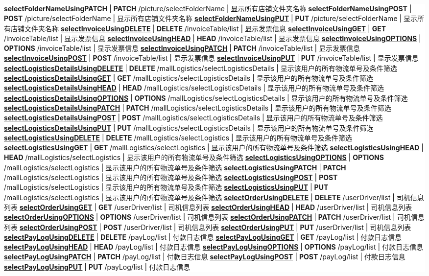 [**selectFolderNameUsingPATCH**](SWGApi.md#selectfoldernameusingpatch) | **PATCH** /picture/selectFolderName | 显示所有店铺文件夹名称
[**selectFolderNameUsingPOST**](SWGApi.md#selectfoldernameusingpost) | **POST** /picture/selectFolderName | 显示所有店铺文件夹名称
[**selectFolderNameUsingPUT**](SWGApi.md#selectfoldernameusingput) | **PUT** /picture/selectFolderName | 显示所有店铺文件夹名称
[**selectInvoiceUsingDELETE**](SWGApi.md#selectinvoiceusingdelete) | **DELETE** /invoiceTable/list | 显示发票信息
[**selectInvoiceUsingGET**](SWGApi.md#selectinvoiceusingget) | **GET** /invoiceTable/list | 显示发票信息
[**selectInvoiceUsingHEAD**](SWGApi.md#selectinvoiceusinghead) | **HEAD** /invoiceTable/list | 显示发票信息
[**selectInvoiceUsingOPTIONS**](SWGApi.md#selectinvoiceusingoptions) | **OPTIONS** /invoiceTable/list | 显示发票信息
[**selectInvoiceUsingPATCH**](SWGApi.md#selectinvoiceusingpatch) | **PATCH** /invoiceTable/list | 显示发票信息
[**selectInvoiceUsingPOST**](SWGApi.md#selectinvoiceusingpost) | **POST** /invoiceTable/list | 显示发票信息
[**selectInvoiceUsingPUT**](SWGApi.md#selectinvoiceusingput) | **PUT** /invoiceTable/list | 显示发票信息
[**selectLogisticsDetailsUsingDELETE**](SWGApi.md#selectlogisticsdetailsusingdelete) | **DELETE** /mallLogistics/selectLogisticsDetails | 显示该用户的所有物流单号及条件筛选
[**selectLogisticsDetailsUsingGET**](SWGApi.md#selectlogisticsdetailsusingget) | **GET** /mallLogistics/selectLogisticsDetails | 显示该用户的所有物流单号及条件筛选
[**selectLogisticsDetailsUsingHEAD**](SWGApi.md#selectlogisticsdetailsusinghead) | **HEAD** /mallLogistics/selectLogisticsDetails | 显示该用户的所有物流单号及条件筛选
[**selectLogisticsDetailsUsingOPTIONS**](SWGApi.md#selectlogisticsdetailsusingoptions) | **OPTIONS** /mallLogistics/selectLogisticsDetails | 显示该用户的所有物流单号及条件筛选
[**selectLogisticsDetailsUsingPATCH**](SWGApi.md#selectlogisticsdetailsusingpatch) | **PATCH** /mallLogistics/selectLogisticsDetails | 显示该用户的所有物流单号及条件筛选
[**selectLogisticsDetailsUsingPOST**](SWGApi.md#selectlogisticsdetailsusingpost) | **POST** /mallLogistics/selectLogisticsDetails | 显示该用户的所有物流单号及条件筛选
[**selectLogisticsDetailsUsingPUT**](SWGApi.md#selectlogisticsdetailsusingput) | **PUT** /mallLogistics/selectLogisticsDetails | 显示该用户的所有物流单号及条件筛选
[**selectLogisticsUsingDELETE**](SWGApi.md#selectlogisticsusingdelete) | **DELETE** /mallLogistics/selectLogistics | 显示该用户的所有物流单号及条件筛选
[**selectLogisticsUsingGET**](SWGApi.md#selectlogisticsusingget) | **GET** /mallLogistics/selectLogistics | 显示该用户的所有物流单号及条件筛选
[**selectLogisticsUsingHEAD**](SWGApi.md#selectlogisticsusinghead) | **HEAD** /mallLogistics/selectLogistics | 显示该用户的所有物流单号及条件筛选
[**selectLogisticsUsingOPTIONS**](SWGApi.md#selectlogisticsusingoptions) | **OPTIONS** /mallLogistics/selectLogistics | 显示该用户的所有物流单号及条件筛选
[**selectLogisticsUsingPATCH**](SWGApi.md#selectlogisticsusingpatch) | **PATCH** /mallLogistics/selectLogistics | 显示该用户的所有物流单号及条件筛选
[**selectLogisticsUsingPOST**](SWGApi.md#selectlogisticsusingpost) | **POST** /mallLogistics/selectLogistics | 显示该用户的所有物流单号及条件筛选
[**selectLogisticsUsingPUT**](SWGApi.md#selectlogisticsusingput) | **PUT** /mallLogistics/selectLogistics | 显示该用户的所有物流单号及条件筛选
[**selectOrderUsingDELETE**](SWGApi.md#selectorderusingdelete) | **DELETE** /userDriver/list | 司机信息列表
[**selectOrderUsingGET**](SWGApi.md#selectorderusingget) | **GET** /userDriver/list | 司机信息列表
[**selectOrderUsingHEAD**](SWGApi.md#selectorderusinghead) | **HEAD** /userDriver/list | 司机信息列表
[**selectOrderUsingOPTIONS**](SWGApi.md#selectorderusingoptions) | **OPTIONS** /userDriver/list | 司机信息列表
[**selectOrderUsingPATCH**](SWGApi.md#selectorderusingpatch) | **PATCH** /userDriver/list | 司机信息列表
[**selectOrderUsingPOST**](SWGApi.md#selectorderusingpost) | **POST** /userDriver/list | 司机信息列表
[**selectOrderUsingPUT**](SWGApi.md#selectorderusingput) | **PUT** /userDriver/list | 司机信息列表
[**selectPayLogUsingDELETE**](SWGApi.md#selectpaylogusingdelete) | **DELETE** /payLog/list | 付款日志信息
[**selectPayLogUsingGET**](SWGApi.md#selectpaylogusingget) | **GET** /payLog/list | 付款日志信息
[**selectPayLogUsingHEAD**](SWGApi.md#selectpaylogusinghead) | **HEAD** /payLog/list | 付款日志信息
[**selectPayLogUsingOPTIONS**](SWGApi.md#selectpaylogusingoptions) | **OPTIONS** /payLog/list | 付款日志信息
[**selectPayLogUsingPATCH**](SWGApi.md#selectpaylogusingpatch) | **PATCH** /payLog/list | 付款日志信息
[**selectPayLogUsingPOST**](SWGApi.md#selectpaylogusingpost) | **POST** /payLog/list | 付款日志信息
[**selectPayLogUsingPUT**](SWGApi.md#selectpaylogusingput) | **PUT** /payLog/list | 付款日志信息